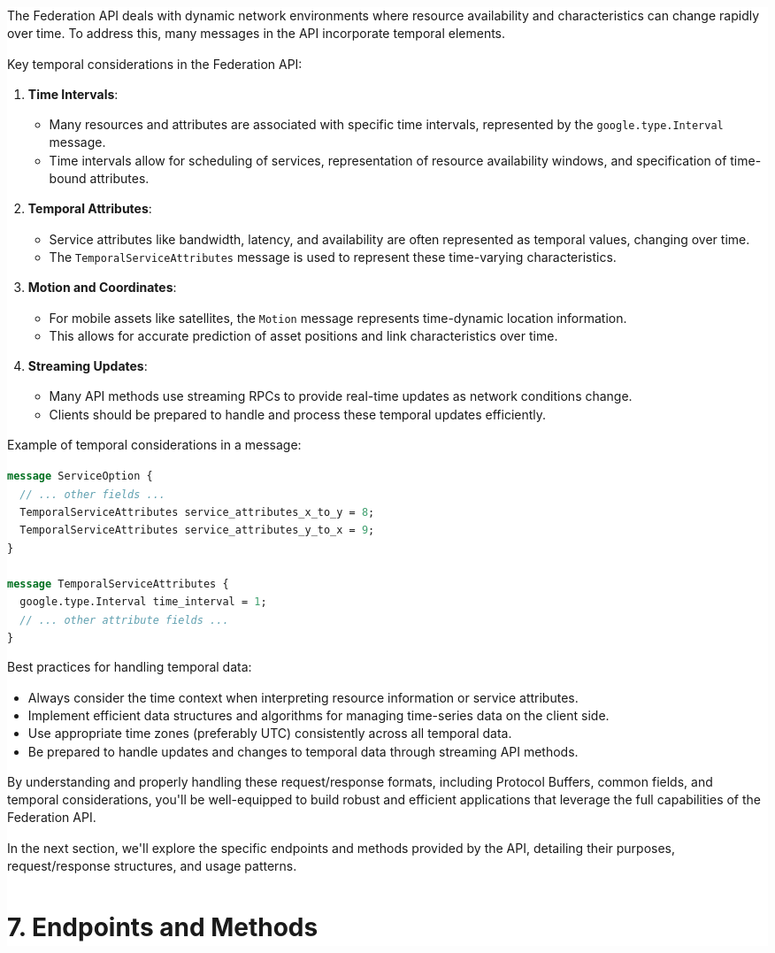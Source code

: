 The Federation API deals with dynamic network environments where resource availability and characteristics can change rapidly over time. To address this, many messages in the API incorporate temporal elements.

Key temporal considerations in the Federation API:

1. **Time Intervals**:
   - Many resources and attributes are associated with specific time intervals, represented by the `google.type.Interval` message.
   - Time intervals allow for scheduling of services, representation of resource availability windows, and specification of time-bound attributes.

2. **Temporal Attributes**:
   - Service attributes like bandwidth, latency, and availability are often represented as temporal values, changing over time.
   - The `TemporalServiceAttributes` message is used to represent these time-varying characteristics.

3. **Motion and Coordinates**:
   - For mobile assets like satellites, the `Motion` message represents time-dynamic location information.
   - This allows for accurate prediction of asset positions and link characteristics over time.

4. **Streaming Updates**:
   - Many API methods use streaming RPCs to provide real-time updates as network conditions change.
   - Clients should be prepared to handle and process these temporal updates efficiently.

Example of temporal considerations in a message:

```protobuf
message ServiceOption {
  // ... other fields ...
  TemporalServiceAttributes service_attributes_x_to_y = 8;
  TemporalServiceAttributes service_attributes_y_to_x = 9;
}

message TemporalServiceAttributes {
  google.type.Interval time_interval = 1;
  // ... other attribute fields ...
}
```

Best practices for handling temporal data:

- Always consider the time context when interpreting resource information or service attributes.
- Implement efficient data structures and algorithms for managing time-series data on the client side.
- Use appropriate time zones (preferably UTC) consistently across all temporal data.
- Be prepared to handle updates and changes to temporal data through streaming API methods.

By understanding and properly handling these request/response formats, including Protocol Buffers, common fields, and temporal considerations, you'll be well-equipped to build robust and efficient applications that leverage the full capabilities of the Federation API.

In the next section, we'll explore the specific endpoints and methods provided by the API, detailing their purposes, request/response structures, and usage patterns.

# 7. Endpoints and Methods
